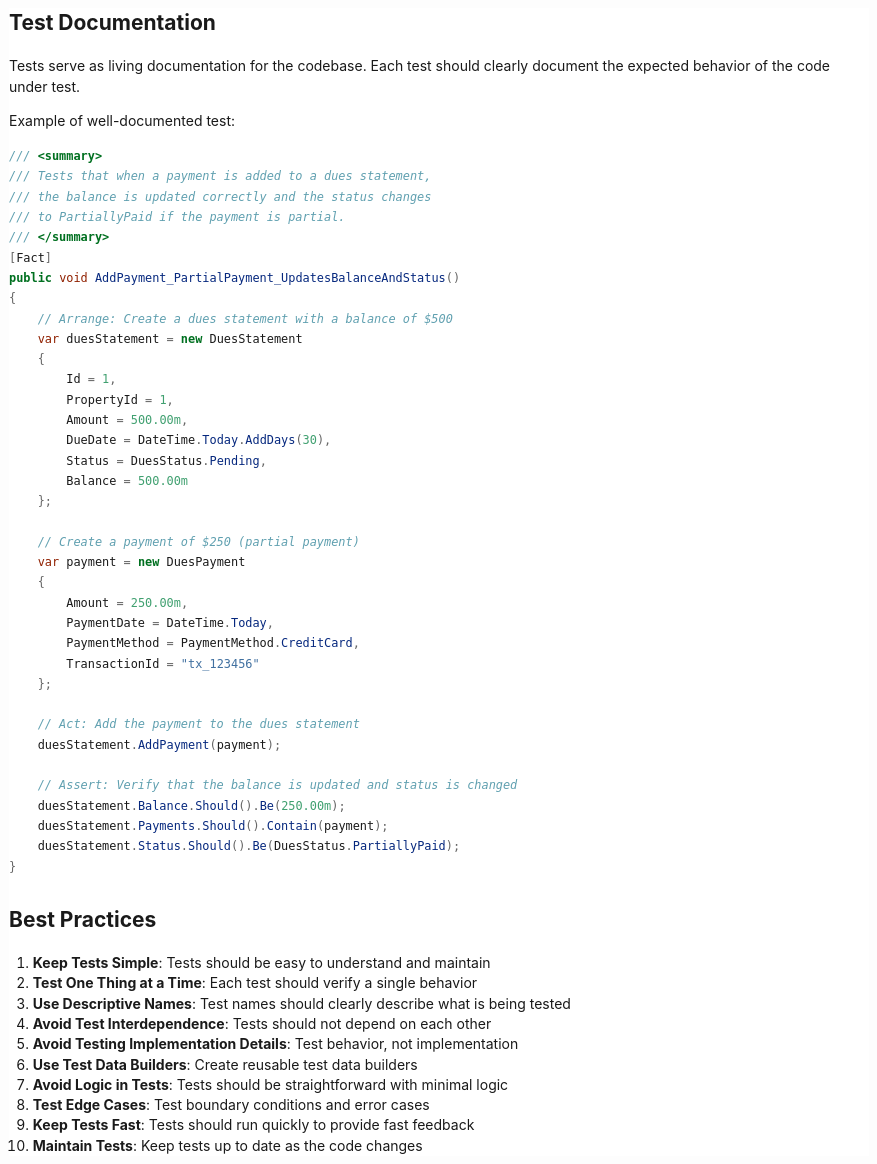 ## Test Documentation

Tests serve as living documentation for the codebase. Each test should clearly document the expected behavior of the code under test.

Example of well-documented test:

```csharp
/// <summary>
/// Tests that when a payment is added to a dues statement,
/// the balance is updated correctly and the status changes
/// to PartiallyPaid if the payment is partial.
/// </summary>
[Fact]
public void AddPayment_PartialPayment_UpdatesBalanceAndStatus()
{
    // Arrange: Create a dues statement with a balance of $500
    var duesStatement = new DuesStatement
    {
        Id = 1,
        PropertyId = 1,
        Amount = 500.00m,
        DueDate = DateTime.Today.AddDays(30),
        Status = DuesStatus.Pending,
        Balance = 500.00m
    };
    
    // Create a payment of $250 (partial payment)
    var payment = new DuesPayment
    {
        Amount = 250.00m,
        PaymentDate = DateTime.Today,
        PaymentMethod = PaymentMethod.CreditCard,
        TransactionId = "tx_123456"
    };
    
    // Act: Add the payment to the dues statement
    duesStatement.AddPayment(payment);
    
    // Assert: Verify that the balance is updated and status is changed
    duesStatement.Balance.Should().Be(250.00m);
    duesStatement.Payments.Should().Contain(payment);
    duesStatement.Status.Should().Be(DuesStatus.PartiallyPaid);
}
```

## Best Practices

1. **Keep Tests Simple**: Tests should be easy to understand and maintain
2. **Test One Thing at a Time**: Each test should verify a single behavior
3. **Use Descriptive Names**: Test names should clearly describe what is being tested
4. **Avoid Test Interdependence**: Tests should not depend on each other
5. **Avoid Testing Implementation Details**: Test behavior, not implementation
6. **Use Test Data Builders**: Create reusable test data builders
7. **Avoid Logic in Tests**: Tests should be straightforward with minimal logic
8. **Test Edge Cases**: Test boundary conditions and error cases
9. **Keep Tests Fast**: Tests should run quickly to provide fast feedback
10. **Maintain Tests**: Keep tests up to date as the code changes
